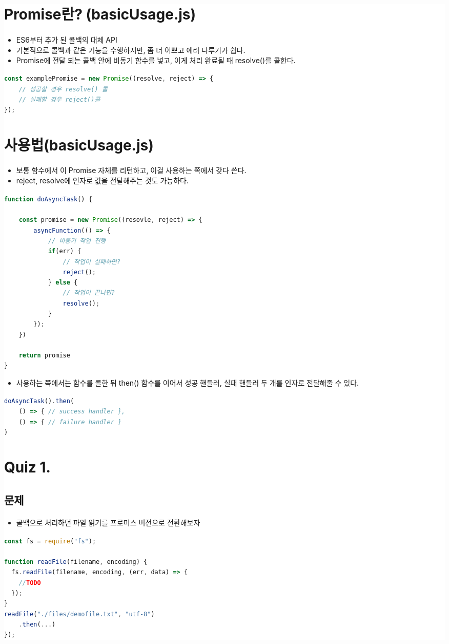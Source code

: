 # Promise란? (basicUsage.js)
- ES6부터 추가 된 콜백의 대체 API
- 기본적으로 콜백과 같은 기능을 수행하지만, 좀 더 이쁘고 에러 다루기가 쉽다.
- Promise에 전달 되는 콜백 안에 비동기 함수를 넣고, 이게 처리 완료될 때 resolve()를 콜한다.

```js
const examplePromise = new Promise((resolve, reject) => {
    // 성공할 경우 resolve() 콜
    // 실패할 경우 reject()콜
});
```

# 사용법(basicUsage.js)
- 보통 함수에서 이 Promise 자체를 리턴하고, 이걸 사용하는 쪽에서 갖다 쓴다.
- reject, resolve에 인자로 값을 전달해주는 것도 가능하다.

```js
function doAsyncTask() {

    const promise = new Promise((resovle, reject) => {
        asyncFunction(() => {
            // 비동기 작업 진행
            if(err) {
                // 작업이 실패하면?
                reject();
            } else {
                // 작업이 끝나면?
                resolve();
            }
        });
    })

    return promise
}
```

- 사용하는 쪽에서는 함수를 콜한 뒤 then() 함수를 이어서 성공 핸들러, 실패 핸들러 두 개를 인자로 전달해줄 수 있다.
```js
doAsyncTask().then(
    () => { // success handler },
    () => { // failure handler }
)
```

# Quiz 1.
## 문제
- 콜백으로 처리하던 파일 읽기를 프로미스 버전으로 전환해보자

```js
const fs = require("fs");

function readFile(filename, encoding) {
  fs.readFile(filename, encoding, (err, data) => {
    //TODO
  });
}
readFile("./files/demofile.txt", "utf-8")
    .then(...)
});
```
